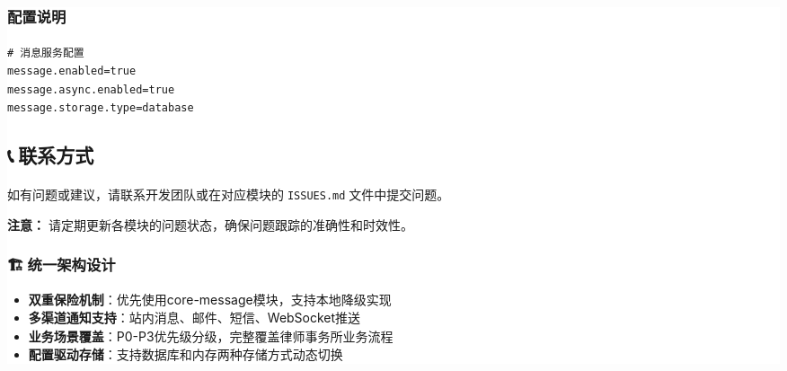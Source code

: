 ### 配置说明
```properties
# 消息服务配置
message.enabled=true
message.async.enabled=true
message.storage.type=database
```

## 📞 联系方式

如有问题或建议，请联系开发团队或在对应模块的 `ISSUES.md` 文件中提交问题。

**注意：** 请定期更新各模块的问题状态，确保问题跟踪的准确性和时效性。

### 🏗️ 统一架构设计
- **双重保险机制**：优先使用core-message模块，支持本地降级实现
- **多渠道通知支持**：站内消息、邮件、短信、WebSocket推送
- **业务场景覆盖**：P0-P3优先级分级，完整覆盖律师事务所业务流程
- **配置驱动存储**：支持数据库和内存两种存储方式动态切换